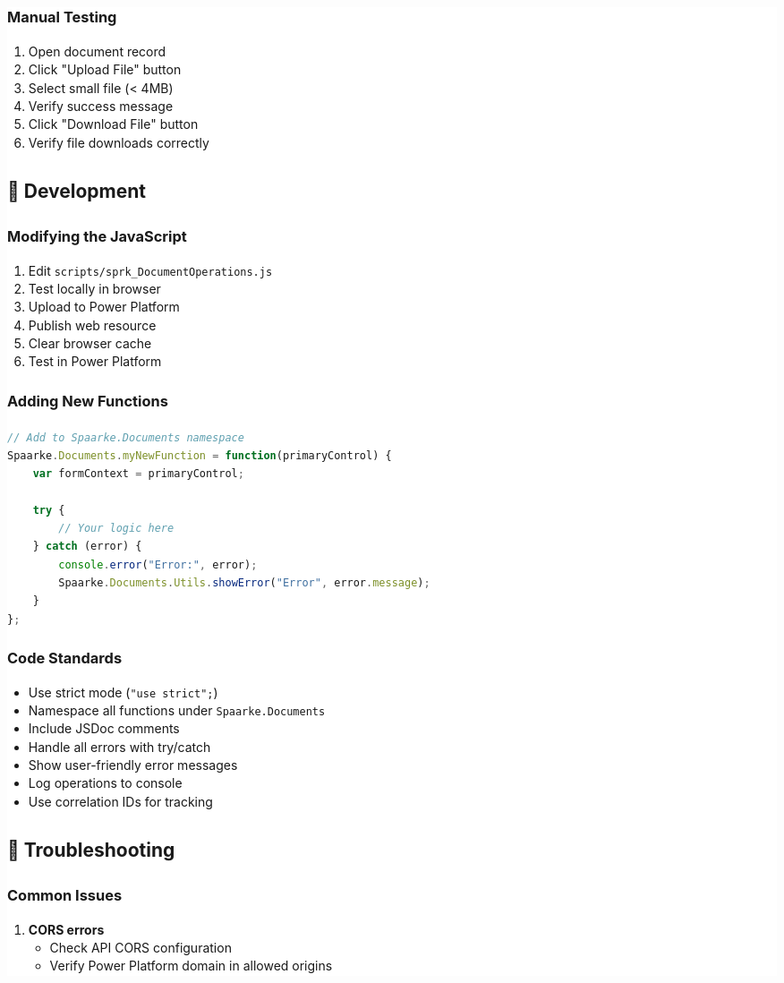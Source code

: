 ### Manual Testing

1. Open document record
2. Click "Upload File" button
3. Select small file (< 4MB)
4. Verify success message
5. Click "Download File" button
6. Verify file downloads correctly

## 📝 Development

### Modifying the JavaScript

1. Edit `scripts/sprk_DocumentOperations.js`
2. Test locally in browser
3. Upload to Power Platform
4. Publish web resource
5. Clear browser cache
6. Test in Power Platform

### Adding New Functions

```javascript
// Add to Spaarke.Documents namespace
Spaarke.Documents.myNewFunction = function(primaryControl) {
    var formContext = primaryControl;

    try {
        // Your logic here
    } catch (error) {
        console.error("Error:", error);
        Spaarke.Documents.Utils.showError("Error", error.message);
    }
};
```

### Code Standards

- Use strict mode (`"use strict";`)
- Namespace all functions under `Spaarke.Documents`
- Include JSDoc comments
- Handle all errors with try/catch
- Show user-friendly error messages
- Log operations to console
- Use correlation IDs for tracking

## 🐛 Troubleshooting

### Common Issues

1. **CORS errors**
   - Check API CORS configuration
   - Verify Power Platform domain in allowed origins
